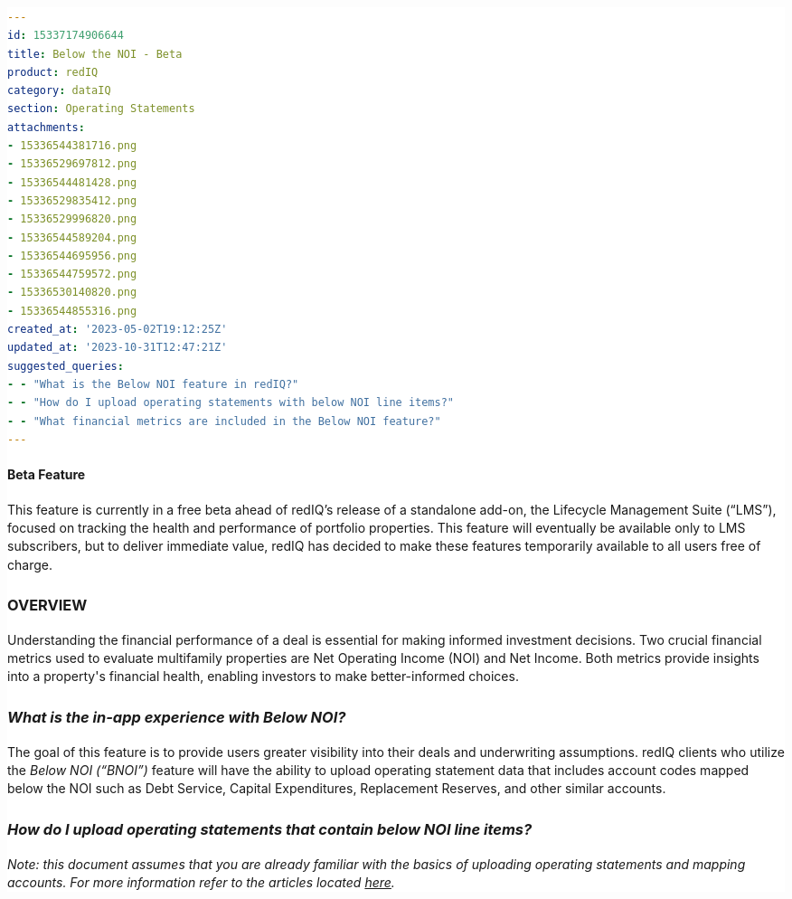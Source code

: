 ```yaml
---
id: 15337174906644
title: Below the NOI - Beta
product: redIQ
category: dataIQ
section: Operating Statements
attachments:
- 15336544381716.png
- 15336529697812.png
- 15336544481428.png
- 15336529835412.png
- 15336529996820.png
- 15336544589204.png
- 15336544695956.png
- 15336544759572.png
- 15336530140820.png
- 15336544855316.png
created_at: '2023-05-02T19:12:25Z'
updated_at: '2023-10-31T12:47:21Z'
suggested_queries:
- - "What is the Below NOI feature in redIQ?"
- - "How do I upload operating statements with below NOI line items?"
- - "What financial metrics are included in the Below NOI feature?"
---
```

#### Beta Feature

This feature is currently in a free beta ahead of redIQ’s release of a standalone add-on, the Lifecycle Management Suite (“LMS”), focused on tracking the health and performance of portfolio properties. This feature will eventually be available only to LMS subscribers, but to deliver immediate value, redIQ has decided to make these features temporarily available to all users free of charge.

### **OVERVIEW**

Understanding the financial performance of a deal is essential for making informed investment decisions. Two crucial financial metrics used to evaluate multifamily properties are Net Operating Income (NOI) and Net Income. Both metrics provide insights into a property's financial health, enabling investors to make better-informed choices.

### ***What is the in-app experience with Below NOI?***

The goal of this feature is to provide users greater visibility into their deals and underwriting assumptions. redIQ clients who utilize the *Below NOI (“BNOI”)* feature will have the ability to upload operating statement data that includes account codes mapped below the NOI such as Debt Service, Capital Expenditures, Replacement Reserves, and other similar accounts.

### ***How do I upload operating statements that contain below NOI line items?***

*Note: this document assumes that you are already familiar with the basics of uploading operating* *statements and mapping accounts. For more information refer to the articles located [here](https://rediq.zendesk.com/hc/en-us/sections/360007244452-Historicals).*
